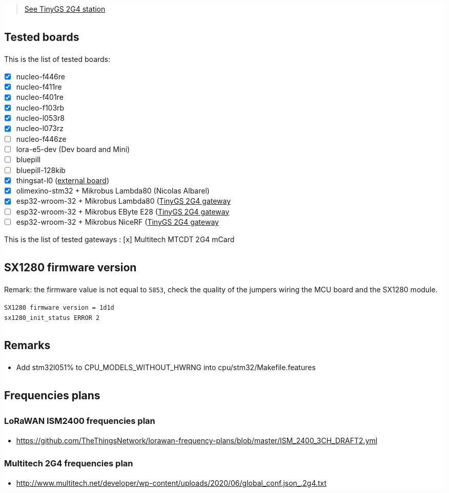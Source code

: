 > [See TinyGS 2G4 station](https://github.com/thingsat/tinygs_2g4station/blob/main/README.md)


## Tested boards

This is the list of tested boards:

* [x] nucleo-f446re
* [x] nucleo-f411re
* [x] nucleo-f401re
* [x] nucleo-f103rb
* [x] nucleo-l053r8 
* [x] nucleo-l073rz 
* [ ] nucleo-f446ze
* [ ] lora-e5-dev (Dev board and Mini)
* [ ] bluepill
* [ ] bluepill-128kib
* [x] thingsat-l0 ([external board](https://gricad-gitlab.univ-grenoble-alpes.fr/thingsat/public/-/blob/master/cubesat_mission/README.md))
* [x] olimexino-stm32 + Mikrobus Lambda80 (Nicolas Albarel)
* [x] esp32-wroom-32 + Mikrobus Lambda80 ([TinyGS 2G4 gateway](https://github.com/thingsat/tinygs_2g4station/blob/main/README.md)
* [ ] esp32-wroom-32 + Mikrobus EByte E28 ([TinyGS 2G4 gateway](https://github.com/thingsat/tinygs_2g4station/blob/main/README.md)
* [ ] esp32-wroom-32 + Mikrobus NiceRF ([TinyGS 2G4 gateway](https://github.com/thingsat/tinygs_2g4station/blob/main/README.md)

This is the list of tested gateways :
[x] Multitech MTCDT 2G4 mCard

## SX1280 firmware version

Remark: the firmware value is not equal to `5853`, check the quality of the jumpers wiring the MCU board and the SX1280 module.

```
SX1280 firmware version = 1d1d                                      
sx1280_init_status ERROR 2                                          
```

## Remarks
* Add stm32l051% to CPU_MODELS_WITHOUT_HWRNG into cpu/stm32/Makefile.features


## Frequencies plans

### LoRaWAN ISM2400 frequencies plan
* https://github.com/TheThingsNetwork/lorawan-frequency-plans/blob/master/ISM_2400_3CH_DRAFT2.yml

### Multitech 2G4 frequencies plan
* http://www.multitech.net/developer/wp-content/uploads/2020/06/global_conf.json_.2g4.txt
